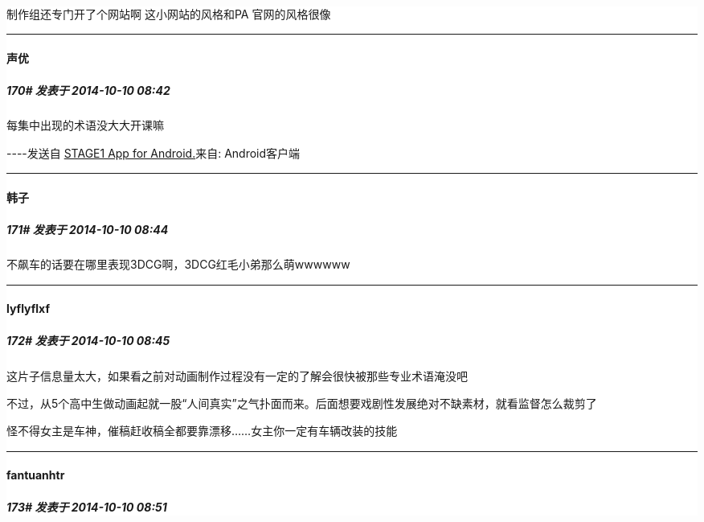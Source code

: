 制作组还专门开了个网站啊</blockquote>
这小网站的风格和PA 官网的风格很像







-----

####  声优  
##### 170#       发表于 2014-10-10 08:42




每集中出现的术语没大大开课嘛


----发送自 [STAGE1 App for Android.](http://stage1.5j4m.com)来自: Android客户端







-----

####  韩子  
##### 171#       发表于 2014-10-10 08:44




不飙车的话要在哪里表现3DCG啊，3DCG红毛小弟那么萌wwwwww







-----

####  lyflyflxf  
##### 172#       发表于 2014-10-10 08:45




这片子信息量太大，如果看之前对动画制作过程没有一定的了解会很快被那些专业术语淹没吧


不过，从5个高中生做动画起就一股“人间真实”之气扑面而来。后面想要戏剧性发展绝对不缺素材，就看监督怎么裁剪了


怪不得女主是车神，催稿赶收稿全都要靠漂移……女主你一定有车辆改装的技能







-----

####  fantuanhtr  
##### 173#       发表于 2014-10-10 08:51
